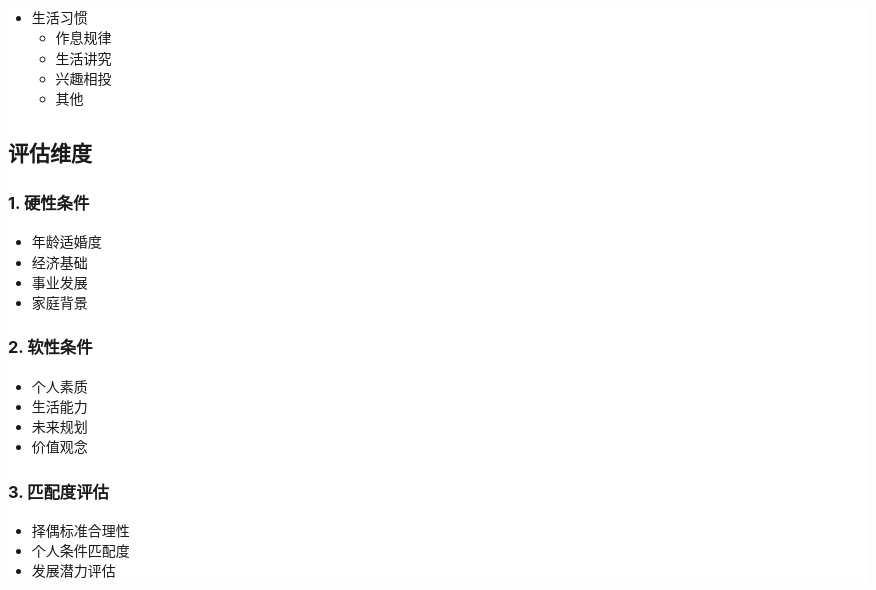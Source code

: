 - 生活习惯
  * 作息规律
  * 生活讲究
  * 兴趣相投
  * 其他

## 评估维度

### 1. 硬性条件
- 年龄适婚度
- 经济基础
- 事业发展
- 家庭背景

### 2. 软性条件
- 个人素质
- 生活能力
- 未来规划
- 价值观念

### 3. 匹配度评估
- 择偶标准合理性
- 个人条件匹配度
- 发展潜力评估
